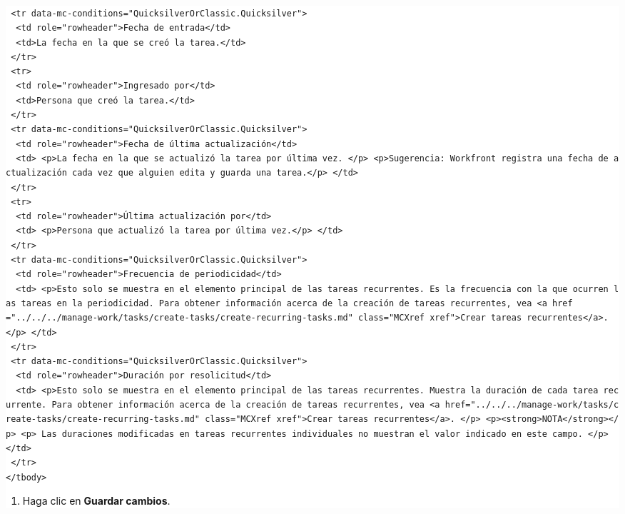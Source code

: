      <tr data-mc-conditions="QuicksilverOrClassic.Quicksilver"> 
      <td role="rowheader">Fecha de entrada</td> 
      <td>La fecha en la que se creó la tarea.</td> 
     </tr> 
     <tr> 
      <td role="rowheader">Ingresado por</td> 
      <td>Persona que creó la tarea.</td> 
     </tr> 
     <tr data-mc-conditions="QuicksilverOrClassic.Quicksilver"> 
      <td role="rowheader">Fecha de última actualización</td> 
      <td> <p>La fecha en la que se actualizó la tarea por última vez. </p> <p>Sugerencia: Workfront registra una fecha de actualización cada vez que alguien edita y guarda una tarea.</p> </td> 
     </tr> 
     <tr> 
      <td role="rowheader">Última actualización por</td> 
      <td> <p>Persona que actualizó la tarea por última vez.</p> </td> 
     </tr> 
     <tr data-mc-conditions="QuicksilverOrClassic.Quicksilver"> 
      <td role="rowheader">Frecuencia de periodicidad</td> 
      <td> <p>Esto solo se muestra en el elemento principal de las tareas recurrentes. Es la frecuencia con la que ocurren las tareas en la periodicidad. Para obtener información acerca de la creación de tareas recurrentes, vea <a href="../../../manage-work/tasks/create-tasks/create-recurring-tasks.md" class="MCXref xref">Crear tareas recurrentes</a>. </p> </td> 
     </tr> 
     <tr data-mc-conditions="QuicksilverOrClassic.Quicksilver"> 
      <td role="rowheader">Duración por resolicitud</td> 
      <td> <p>Esto solo se muestra en el elemento principal de las tareas recurrentes. Muestra la duración de cada tarea recurrente. Para obtener información acerca de la creación de tareas recurrentes, vea <a href="../../../manage-work/tasks/create-tasks/create-recurring-tasks.md" class="MCXref xref">Crear tareas recurrentes</a>. </p> <p><strong>NOTA</strong></p> <p> Las duraciones modificadas en tareas recurrentes individuales no muestran el valor indicado en este campo. </p> </td> 
     </tr> 
    </tbody> 
   </table>

   

   

   

   

   

   

   

   

   

1. Haga clic en **Guardar cambios**.
